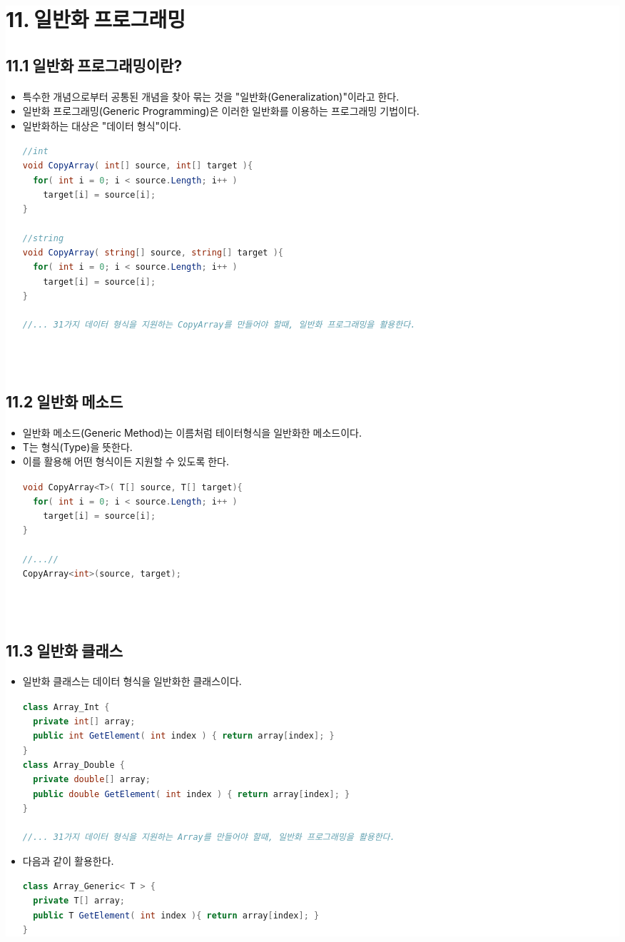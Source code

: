 # 11. 일반화 프로그래밍

## 11.1 일반화 프로그래밍이란?

- 특수한 개념으로부터 공통된 개념을 찾아 묶는 것을 "일반화(Generalization)"이라고 한다.
- 일반화 프로그래밍(Generic Programming)은 이러한 일반화를 이용하는 프로그래밍 기법이다.
- 일반화하는 대상은 "데이터 형식"이다.
  ```cs
  //int
  void CopyArray( int[] source, int[] target ){
    for( int i = 0; i < source.Length; i++ )
      target[i] = source[i];
  }

  //string
  void CopyArray( string[] source, string[] target ){
    for( int i = 0; i < source.Length; i++ )
      target[i] = source[i];
  }
  
  //... 31가지 데이터 형식을 지원하는 CopyArray를 만들어야 할때, 일반화 프로그래밍을 활용한다.
  ```

<br><br>

## 11.2 일반화 메소드

- 일반화 메소드(Generic Method)는 이름처럼 테이터형식을 일반화한 메소드이다.
- T는 형식(Type)을 뜻한다.
- 이를 활용해 어떤 형식이든 지원할 수 있도록 한다.
  ```cs
  void CopyArray<T>( T[] source, T[] target){
    for( int i = 0; i < source.Length; i++ )
      target[i] = source[i];
  }

  //...//
  CopyArray<int>(source, target);
  ```

<br><br>

## 11.3 일반화 클래스

- 일반화 클래스는 데이터 형식을 일반화한 클래스이다.
  ```cs
  class Array_Int {
    private int[] array;
    public int GetElement( int index ) { return array[index]; }
  }
  class Array_Double {
    private double[] array;
    public double GetElement( int index ) { return array[index]; }
  }
  
  //... 31가지 데이터 형식을 지원하는 Array를 만들어야 할때, 일반화 프로그래밍을 활용한다.
  ```
- 다음과 같이 활용한다.
  ```cs
  class Array_Generic< T > {
    private T[] array;
    public T GetElement( int index ){ return array[index]; }
  }

  ```